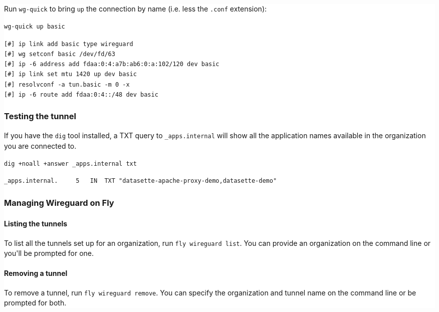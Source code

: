 Run `wg-quick` to bring `up` the connection by name (i.e. less the `.conf` extension):

```cmd
wg-quick up basic
```
```output
[#] ip link add basic type wireguard
[#] wg setconf basic /dev/fd/63
[#] ip -6 address add fdaa:0:4:a7b:ab6:0:a:102/120 dev basic
[#] ip link set mtu 1420 up dev basic
[#] resolvconf -a tun.basic -m 0 -x
[#] ip -6 route add fdaa:0:4::/48 dev basic
```

### Testing the tunnel

If you have the `dig` tool installed, a TXT query to `_apps.internal` will show all the application names available in the organization you are connected to.

```cmd
dig +noall +answer _apps.internal txt
```
```output
_apps.internal.		5	IN	TXT	"datasette-apache-proxy-demo,datasette-demo"
```

### Managing Wireguard on Fly

#### Listing the tunnels

To list all the tunnels set up for an organization, run `fly wireguard list`. You can provide an organization on the command line or you'll be prompted for one.

#### Removing a tunnel

To remove a tunnel, run `fly wireguard remove`. You can specify the organization and tunnel name on the command line or be prompted for both.













